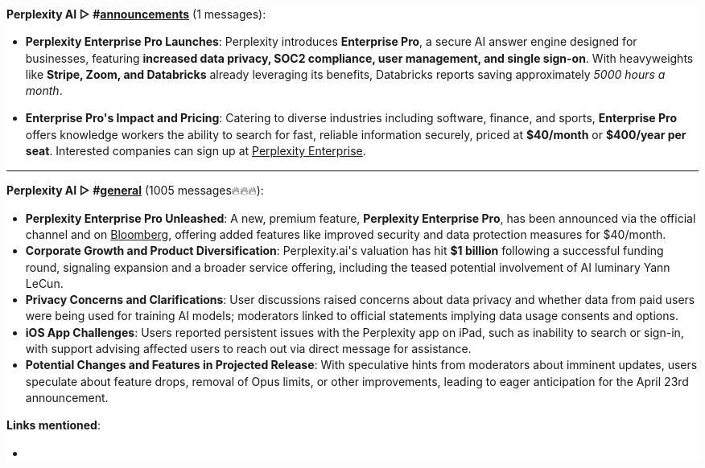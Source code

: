 


**Perplexity AI ▷ #[announcements](https://discord.com/channels/1047197230748151888/1047204950763122820/1232348211570671667)** (1 messages): 

- **Perplexity Enterprise Pro Launches**: Perplexity introduces **Enterprise Pro**, a secure AI answer engine designed for businesses, featuring **increased data privacy, SOC2 compliance, user management, and single sign-on**. With heavyweights like **Stripe, Zoom, and Databricks** already leveraging its benefits, Databricks reports saving approximately *5000 hours a month*.

- **Enterprise Pro's Impact and Pricing**: Catering to diverse industries including software, finance, and sports, **Enterprise Pro** offers knowledge workers the ability to search for fast, reliable information securely, priced at **\$40/month** or **\$400/year per seat**. Interested companies can sign up at [Perplexity Enterprise](https://pplx.ai/enterprise).
  

---


**Perplexity AI ▷ #[general](https://discord.com/channels/1047197230748151888/1047649527299055688/1231143301369958504)** (1005 messages🔥🔥🔥): 

- **Perplexity Enterprise Pro Unleashed**: A new, premium feature, **Perplexity Enterprise Pro**, has been announced via the official channel and on [Bloomberg](https://www.bloomberg.com/news/articles/2024-04-23/ai-search-startup-perplexity-valued-at-1-billion-in-funding-round?cmpid=socialflow-twitter-business), offering added features like improved security and data protection measures for $40/month.
- **Corporate Growth and Product Diversification**: Perplexity.ai's valuation has hit **$1 billion** following a successful funding round, signaling expansion and a broader service offering, including the teased potential involvement of AI luminary Yann LeCun.
- **Privacy Concerns and Clarifications**: User discussions raised concerns about data privacy and whether data from paid users were being used for training AI models; moderators linked to official statements implying data usage consents and options.
- **iOS App Challenges**: Users reported persistent issues with the Perplexity app on iPad, such as inability to search or sign-in, with support advising affected users to reach out via direct message for assistance.
- **Potential Changes and Features in Projected Release**: With speculative hints from moderators about imminent updates, users speculate about feature drops, removal of Opus limits, or other improvements, leading to eager anticipation for the April 23rd announcement.
<div class="linksMentioned">

<strong>Links mentioned</strong>:

<ul>
<li>